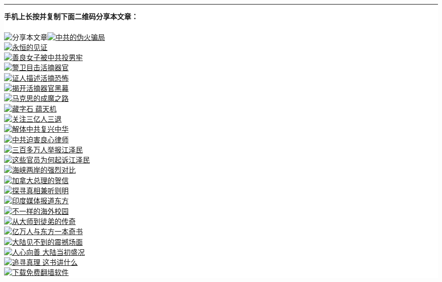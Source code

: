 <hr>    <strong>手机上长按并复制下面二维码分享本文章：</strong><br><br><img src="https://chart.apis.google.com/chart?cht=qr&chs=240x240&choe=UTF-8&chld=M|2&chl=/gb/1/1/9/n31682.md%231" title="分享本文章"></td><td valign=TOP><a href="/gb/16/1/21/n4622075.md?dfh#1" target="_blank"><img src="https://raw.githubusercontent.com/zbuxle341/djy/master/gb/300/wei-f1.jpg" title="中共的伪火骗局"  alt="中共的伪火骗局"></a><br><a href="https://github.com/zbuxle341/www/blob/master/README.md?dfh#9" target="_blank"><img src="https://raw.githubusercontent.com/zbuxle341/djy/master/gb/300/yong-h.jpg" title="永恒的见证"  alt="永恒的见证"></a><br><a href="/gb/13/9/29/n3974789.md?dfh#1" target="_blank"><img src="https://raw.githubusercontent.com/zbuxle341/djy/master/gb/300/shang-lnz.jpg" title="善良女子被中共投男牢"  alt="善良女子被中共投男牢"></a><br><a href="/gb/16/3/16/n4663449.md?dfh#1" target="_blank"><img src="https://raw.githubusercontent.com/zbuxle341/djy/master/gb/300/huo-z3.jpg" title="警卫目击活摘器官"  alt="警卫目击活摘器官"></a><br><a href="/gb/16/8/7/n8177641.md?dfh#1" target="_blank"><img src="https://raw.githubusercontent.com/zbuxle341/djy/master/gb/300/huo-z4.jpg" title="证人描述活摘恐怖"  alt="证人描述活摘恐怖"></a><br><a href="/gb/10/4/19/n2881569.md?dfh#1" target="_blank"><img src="https://raw.githubusercontent.com/zbuxle341/djy/master/gb/300/huo-z1.jpg" title="揭开活摘器官黑幕"  alt="揭开活摘器官黑幕"></a><br><a href="/gb/10/11/7/n3077476.md?dfh#1" target="_blank"><img src="https://raw.githubusercontent.com/zbuxle341/djy/master/gb/300/ma-ks.jpg" title="马克思的成魔之路"  alt="马克思的成魔之路"></a><br><a href="/gb/14/6/9/n4173977.md?dfh#1" target="_blank"><img src="https://raw.githubusercontent.com/zbuxle341/djy/master/gb/300/chang-zs.jpg" title="藏字石 蕴天机"  alt="藏字石 蕴天机"></a><br><a href="/gb/18/5/10/n10381511.md?dfh#1" target="_blank"><img src="https://raw.githubusercontent.com/zbuxle341/djy/master/gb/300/st1.jpg" title="关注三亿人三退"  alt="关注三亿人三退"></a><br><a href="/gb/18/3/21/n10237682.md?dfh#1" target="_blank"><img src="https://raw.githubusercontent.com/zbuxle341/djy/master/gb/300/jie-t.jpg" title="解体中共复兴中华"  alt="解体中共复兴中华"></a><br><a href="/gb/9/2/9/n2422991.md?dfh#1" target="_blank"><img src="https://raw.githubusercontent.com/zbuxle341/djy/master/gb/300/gao-zs.jpg" title="中共迫害良心律师"  alt="中共迫害良心律师"></a><br><a href="/gb/18/12/9/n10900044.md?dfh#1" target="_blank"><img src="https://raw.githubusercontent.com/zbuxle341/djy/master/gb/300/sj1.jpg" title="三百多万人举报江泽民"  alt="三百多万人举报江泽民"></a><br><a href="/gb/18/8/28/n10672014.md?dfh#1" target="_blank"><img src="https://raw.githubusercontent.com/zbuxle341/djy/master/gb/300/sj2.jpg" title="这些官员为何起诉江泽民"  alt="这些官员为何起诉江泽民"></a><br><a href="/gb/8/12/18/n2367165.md?dfh#1" target="_blank"><img src="https://raw.githubusercontent.com/zbuxle341/djy/master/gb/300/liangan.jpg" title="海峡两岸的强烈对比"  alt="海峡两岸的强烈对比"></a><br><a href="/gb/15/12/10/n4593139.md?dfh#1" target="_blank"><img src="https://raw.githubusercontent.com/zbuxle341/djy/master/gb/300/jia-ndzl.jpg" title="加拿大总理的贺信"  alt="加拿大总理的贺信"></a><br><a href="/gb/11/6/17/n3289382.md?dfh#1" target="_blank"><img src="https://raw.githubusercontent.com/zbuxle341/djy/master/gb/300/xiao-wd.jpg" title="探寻真相兼听则明"  alt="探寻真相兼听则明"></a><br><a href="/gb/18/10/27/n10812623.md?dfh#1" target="_blank"><img src="https://raw.githubusercontent.com/zbuxle341/djy/master/gb/300/yindu.jpg" title="印度媒体报道东方"  alt="印度媒体报道东方"></a><br><a href="/gb/18/6/9/n10469652.md?dfh#1" target="_blank"><img src="https://raw.githubusercontent.com/zbuxle341/djy/master/gb/300/xie-j.jpg" title="不一样的海外校园"  alt="不一样的海外校园"></a><br><a href="/gb/7/4/5/n1669415.md?dfh#1" target="_blank"><img src="https://raw.githubusercontent.com/zbuxle341/djy/master/gb/300/li-up.jpg" title="从大师到徒弟的传奇"  alt="从大师到徒弟的传奇"></a><br><a href="/gb/17/5/26/n9191512.md?dfh#1" target="_blank"><img src="https://raw.githubusercontent.com/zbuxle341/djy/master/gb/300/zfl2.jpg" title="亿万人与东方一本奇书"  alt="亿万人与东方一本奇书"></a><br><a href="/gb/13/11/27/n4020290.md?dfh#1" target="_blank"><img src="https://raw.githubusercontent.com/zbuxle341/djy/master/gb/300/zhen-h.jpg" title="大陆见不到的震撼场面"  alt="大陆见不到的震撼场面"></a><br><a href="/gb/15/7/17/n4482910.md?dfh#1" target="_blank"><img src="https://raw.githubusercontent.com/zbuxle341/djy/master/gb/300/dalu-sk.jpg" title="人心向善 大陆当初盛况"  alt="人心向善 大陆当初盛况"></a><br><a href="/gb/19/1/5/n10955468.md?dfh#1" target="_blank"><img src="https://raw.githubusercontent.com/zbuxle341/djy/master/gb/300/zfl1.jpg" title="追寻真理 这书讲什么"  alt="追寻真理 这书讲什么"></a><br><a href="https://github.com/bannedbook/fanqiang/wiki" target="_blank"><img src="https://raw.githubusercontent.com/zbuxle341/djy/master/gb/300/fq1.jpg" title="下载免费翻墙软件"  alt="下载免费翻墙软件"></a><br></td></tr></table>